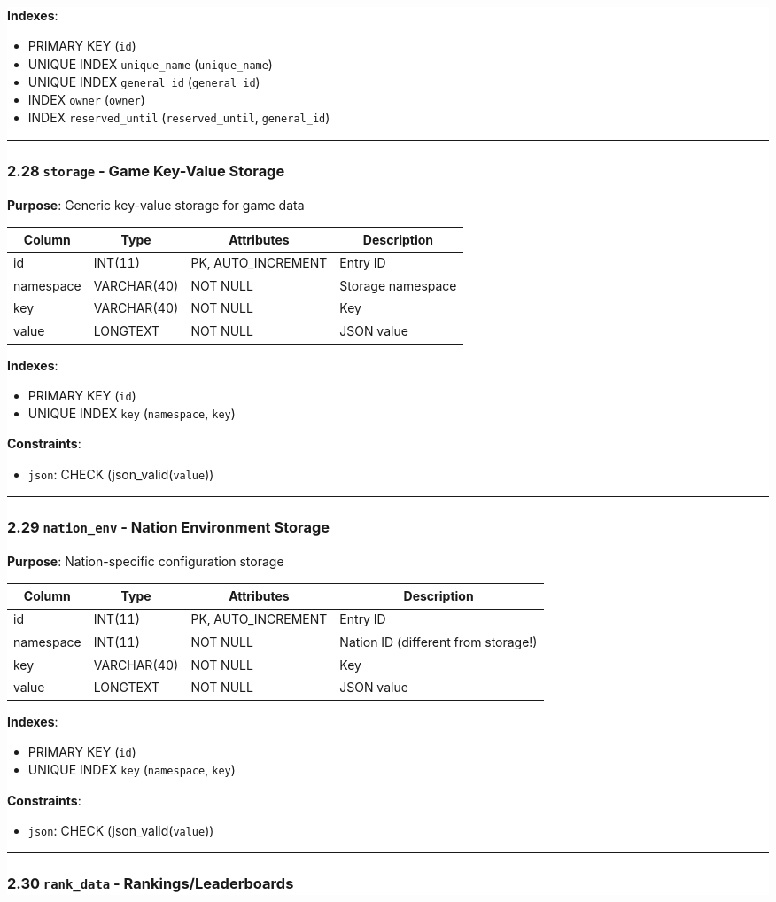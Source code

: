 **Indexes**:
- PRIMARY KEY (`id`)
- UNIQUE INDEX `unique_name` (`unique_name`)
- UNIQUE INDEX `general_id` (`general_id`)
- INDEX `owner` (`owner`)
- INDEX `reserved_until` (`reserved_until`, `general_id`)

---

### 2.28 `storage` - Game Key-Value Storage

**Purpose**: Generic key-value storage for game data

| Column | Type | Attributes | Description |
|--------|------|-----------|-------------|
| id | INT(11) | PK, AUTO_INCREMENT | Entry ID |
| namespace | VARCHAR(40) | NOT NULL | Storage namespace |
| key | VARCHAR(40) | NOT NULL | Key |
| value | LONGTEXT | NOT NULL | JSON value |

**Indexes**:
- PRIMARY KEY (`id`)
- UNIQUE INDEX `key` (`namespace`, `key`)

**Constraints**:
- `json`: CHECK (json_valid(`value`))

---

### 2.29 `nation_env` - Nation Environment Storage

**Purpose**: Nation-specific configuration storage

| Column | Type | Attributes | Description |
|--------|------|-----------|-------------|
| id | INT(11) | PK, AUTO_INCREMENT | Entry ID |
| namespace | INT(11) | NOT NULL | Nation ID (different from storage!) |
| key | VARCHAR(40) | NOT NULL | Key |
| value | LONGTEXT | NOT NULL | JSON value |

**Indexes**:
- PRIMARY KEY (`id`)
- UNIQUE INDEX `key` (`namespace`, `key`)

**Constraints**:
- `json`: CHECK (json_valid(`value`))

---

### 2.30 `rank_data` - Rankings/Leaderboards
